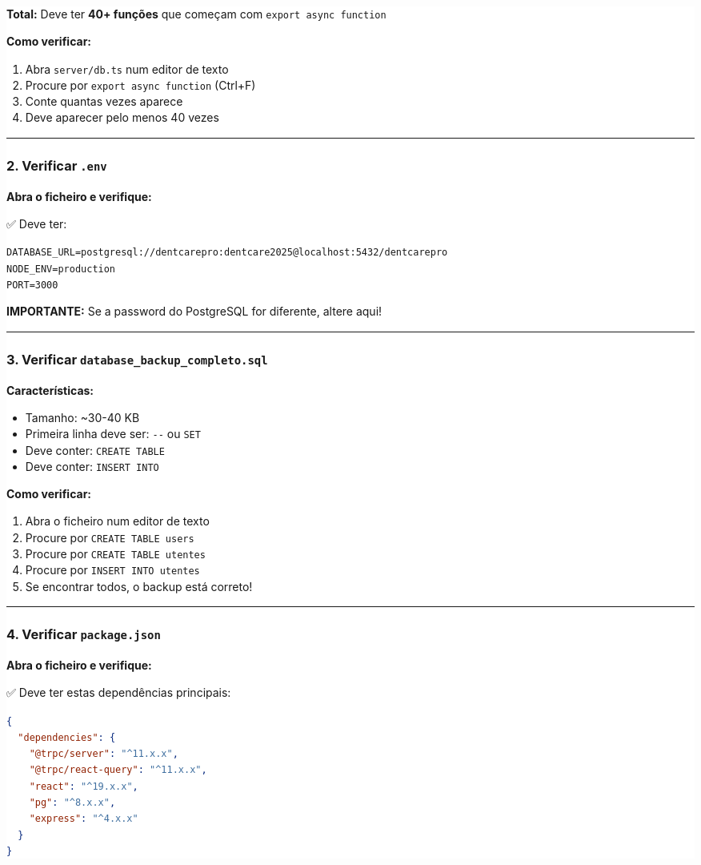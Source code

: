 **Total:** Deve ter **40+ funções** que começam com `export async function`

**Como verificar:**
1. Abra `server/db.ts` num editor de texto
2. Procure por `export async function` (Ctrl+F)
3. Conte quantas vezes aparece
4. Deve aparecer pelo menos 40 vezes

---

### 2. Verificar `.env`

**Abra o ficheiro e verifique:**

✅ Deve ter:
```
DATABASE_URL=postgresql://dentcarepro:dentcare2025@localhost:5432/dentcarepro
NODE_ENV=production
PORT=3000
```

**IMPORTANTE:** Se a password do PostgreSQL for diferente, altere aqui!

---

### 3. Verificar `database_backup_completo.sql`

**Características:**
- Tamanho: ~30-40 KB
- Primeira linha deve ser: `--` ou `SET`
- Deve conter: `CREATE TABLE`
- Deve conter: `INSERT INTO`

**Como verificar:**
1. Abra o ficheiro num editor de texto
2. Procure por `CREATE TABLE users`
3. Procure por `CREATE TABLE utentes`
4. Procure por `INSERT INTO utentes`
5. Se encontrar todos, o backup está correto!

---

### 4. Verificar `package.json`

**Abra o ficheiro e verifique:**

✅ Deve ter estas dependências principais:
```json
{
  "dependencies": {
    "@trpc/server": "^11.x.x",
    "@trpc/react-query": "^11.x.x",
    "react": "^19.x.x",
    "pg": "^8.x.x",
    "express": "^4.x.x"
  }
}
```
